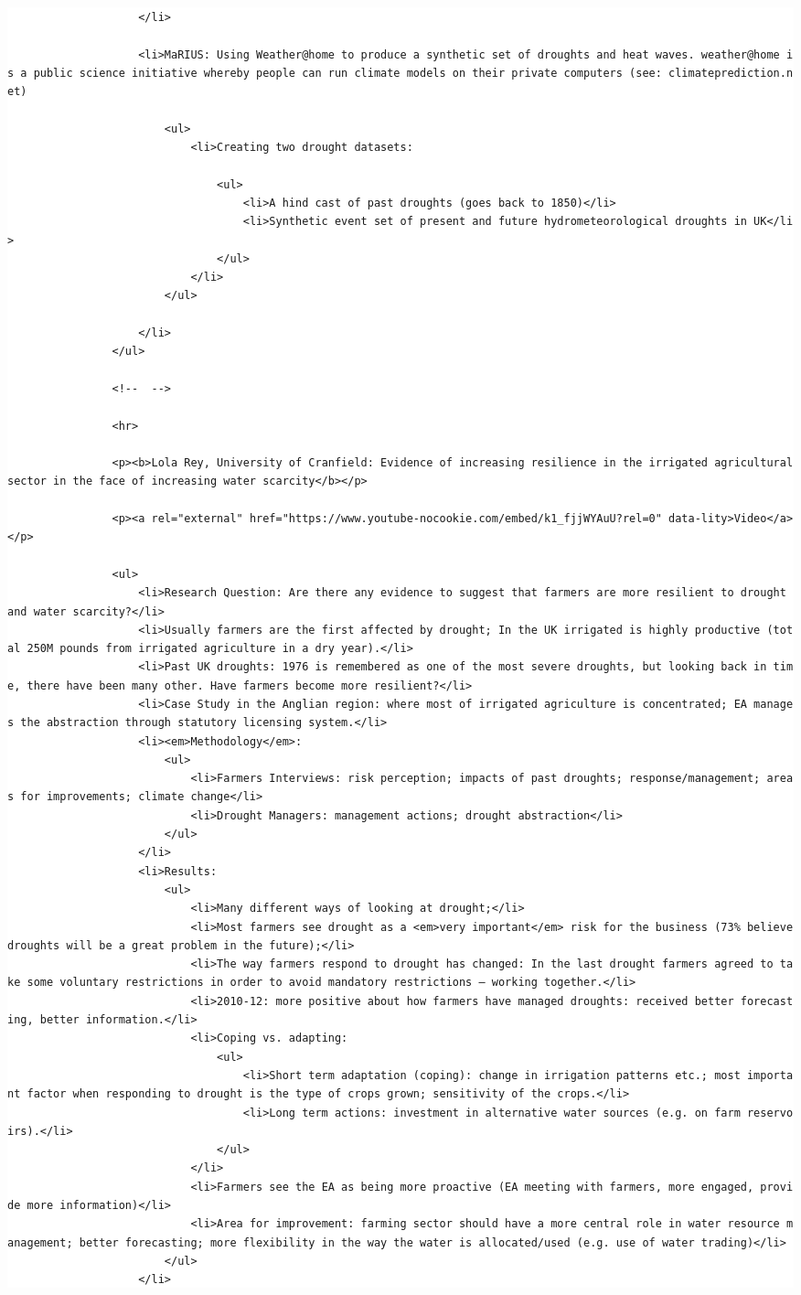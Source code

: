 						</li>

						<li>MaRIUS: Using Weather@home to produce a synthetic set of droughts and heat waves. weather@home is a public science initiative whereby people can run climate models on their private computers (see: climateprediction.net)

							<ul>
								<li>Creating two drought datasets:

									<ul>
										<li>A hind cast of past droughts (goes back to 1850)</li>
										<li>Synthetic event set of present and future hydrometeorological droughts in UK</li>
									</ul>
								</li>
							</ul>

						</li>
					</ul>

					<!--  -->

					<hr>

					<p><b>Lola Rey, University of Cranfield: Evidence of increasing resilience in the irrigated agricultural sector in the face of increasing water scarcity</b></p>

					<p><a rel="external" href="https://www.youtube-nocookie.com/embed/k1_fjjWYAuU?rel=0" data-lity>Video</a></p>

					<ul>
						<li>Research Question: Are there any evidence to suggest that farmers are more resilient to drought and water scarcity?</li>
						<li>Usually farmers are the first affected by drought; In the UK irrigated is highly productive (total 250M pounds from irrigated agriculture in a dry year).</li>
						<li>Past UK droughts: 1976 is remembered as one of the most severe droughts, but looking back in time, there have been many other. Have farmers become more resilient?</li>
						<li>Case Study in the Anglian region: where most of irrigated agriculture is concentrated; EA manages the abstraction through statutory licensing system.</li>
						<li><em>Methodology</em>:
							<ul>
								<li>Farmers Interviews: risk perception; impacts of past droughts; response/management; areas for improvements; climate change</li>
								<li>Drought Managers: management actions; drought abstraction</li>
							</ul>
						</li>
						<li>Results:
							<ul>
								<li>Many different ways of looking at drought;</li>
								<li>Most farmers see drought as a <em>very important</em> risk for the business (73% believe droughts will be a great problem in the future);</li>
								<li>The way farmers respond to drought has changed: In the last drought farmers agreed to take some voluntary restrictions in order to avoid mandatory restrictions – working together.</li>
								<li>2010-12: more positive about how farmers have managed droughts: received better forecasting, better information.</li>
								<li>Coping vs. adapting:
									<ul>
										<li>Short term adaptation (coping): change in irrigation patterns etc.; most important factor when responding to drought is the type of crops grown; sensitivity of the crops.</li>
										<li>Long term actions: investment in alternative water sources (e.g. on farm reservoirs).</li>
									</ul>
								</li>
								<li>Farmers see the EA as being more proactive (EA meeting with farmers, more engaged, provide more information)</li>
								<li>Area for improvement: farming sector should have a more central role in water resource management; better forecasting; more flexibility in the way the water is allocated/used (e.g. use of water trading)</li>
							</ul>
						</li>